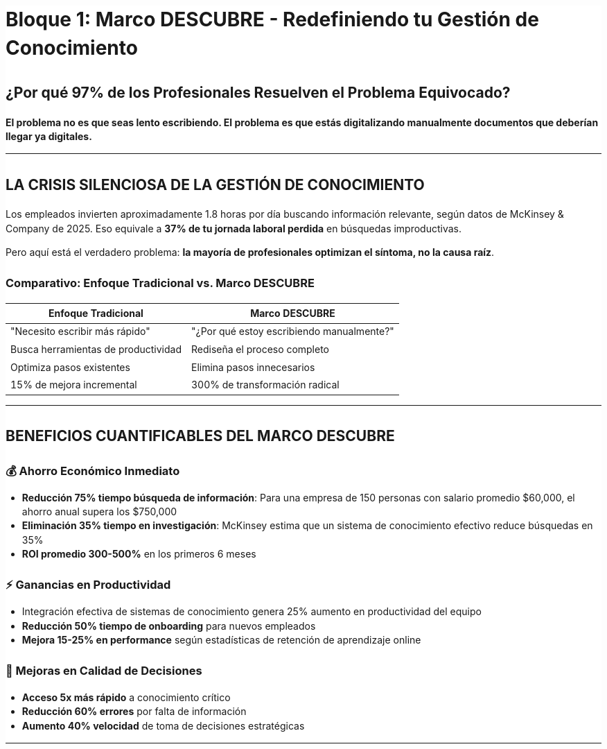 # Bloque 1: Marco DESCUBRE - Redefiniendo tu Gestión de Conocimiento

## ¿Por qué 97% de los Profesionales Resuelven el Problema Equivocado?

**El problema no es que seas lento escribiendo. El problema es que estás digitalizando manualmente documentos que deberían llegar ya digitales.**

---

## **LA CRISIS SILENCIOSA DE LA GESTIÓN DE CONOCIMIENTO**

Los empleados invierten aproximadamente 1.8 horas por día buscando información relevante, según datos de McKinsey & Company de 2025. Eso equivale a **37% de tu jornada laboral perdida** en búsquedas improductivas.

Pero aquí está el verdadero problema: **la mayoría de profesionales optimizan el síntoma, no la causa raíz**.

### **Comparativo: Enfoque Tradicional vs. Marco DESCUBRE**

| **Enfoque Tradicional** | **Marco DESCUBRE** |
|--------------------------|-------------------|
| "Necesito escribir más rápido" | "¿Por qué estoy escribiendo manualmente?" |
| Busca herramientas de productividad | Rediseña el proceso completo |
| Optimiza pasos existentes | Elimina pasos innecesarios |
| 15% de mejora incremental | 300% de transformación radical |

---

## **BENEFICIOS CUANTIFICABLES DEL MARCO DESCUBRE**

### **💰 Ahorro Económico Inmediato**
- **Reducción 75% tiempo búsqueda de información**: Para una empresa de 150 personas con salario promedio $60,000, el ahorro anual supera los $750,000
- **Eliminación 35% tiempo en investigación**: McKinsey estima que un sistema de conocimiento efectivo reduce búsquedas en 35%
- **ROI promedio 300-500%** en los primeros 6 meses

### **⚡ Ganancias en Productividad**
- Integración efectiva de sistemas de conocimiento genera 25% aumento en productividad del equipo
- **Reducción 50% tiempo de onboarding** para nuevos empleados
- **Mejora 15-25% en performance** según estadísticas de retención de aprendizaje online

### **🎯 Mejoras en Calidad de Decisiones**
- **Acceso 5x más rápido** a conocimiento crítico
- **Reducción 60% errores** por falta de información
- **Aumento 40% velocidad** de toma de decisiones estratégicas

---